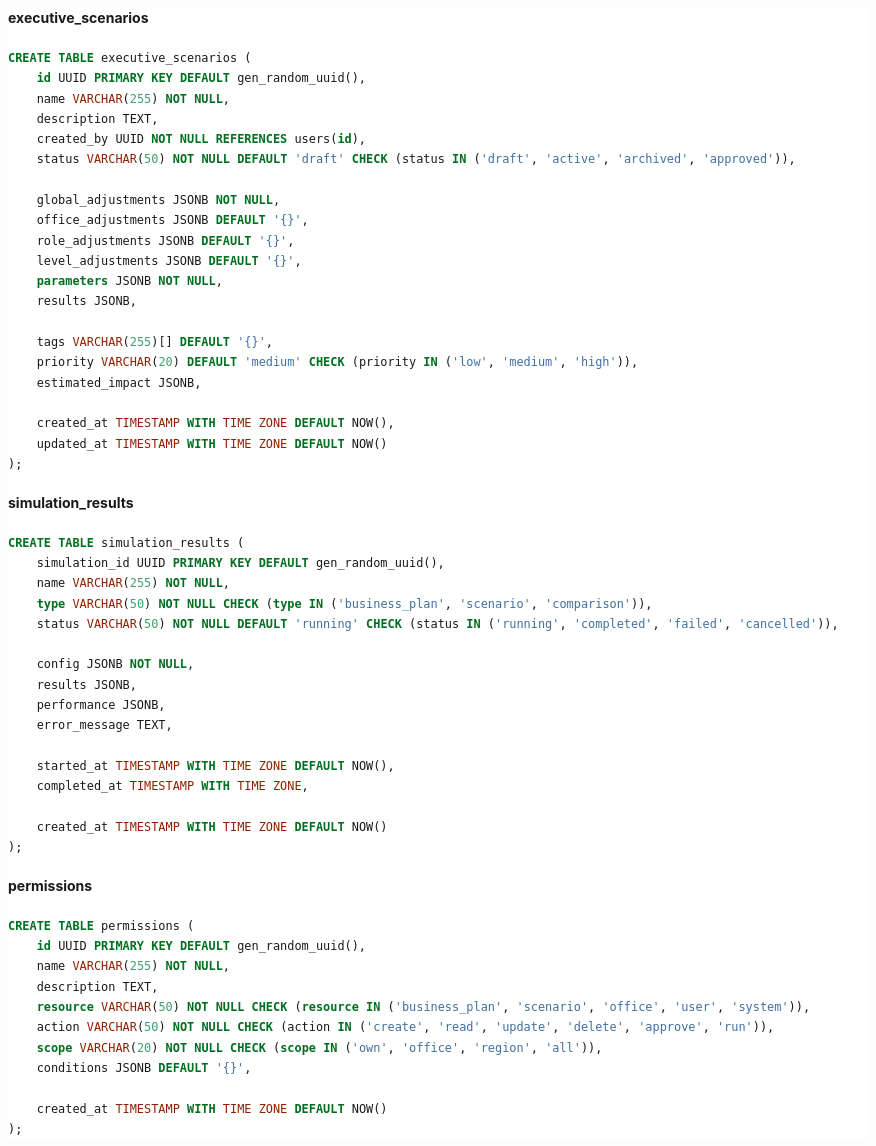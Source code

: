 
#### executive_scenarios
```sql
CREATE TABLE executive_scenarios (
    id UUID PRIMARY KEY DEFAULT gen_random_uuid(),
    name VARCHAR(255) NOT NULL,
    description TEXT,
    created_by UUID NOT NULL REFERENCES users(id),
    status VARCHAR(50) NOT NULL DEFAULT 'draft' CHECK (status IN ('draft', 'active', 'archived', 'approved')),
    
    global_adjustments JSONB NOT NULL,
    office_adjustments JSONB DEFAULT '{}',
    role_adjustments JSONB DEFAULT '{}',
    level_adjustments JSONB DEFAULT '{}',
    parameters JSONB NOT NULL,
    results JSONB,
    
    tags VARCHAR(255)[] DEFAULT '{}',
    priority VARCHAR(20) DEFAULT 'medium' CHECK (priority IN ('low', 'medium', 'high')),
    estimated_impact JSONB,
    
    created_at TIMESTAMP WITH TIME ZONE DEFAULT NOW(),
    updated_at TIMESTAMP WITH TIME ZONE DEFAULT NOW()
);
```

#### simulation_results
```sql
CREATE TABLE simulation_results (
    simulation_id UUID PRIMARY KEY DEFAULT gen_random_uuid(),
    name VARCHAR(255) NOT NULL,
    type VARCHAR(50) NOT NULL CHECK (type IN ('business_plan', 'scenario', 'comparison')),
    status VARCHAR(50) NOT NULL DEFAULT 'running' CHECK (status IN ('running', 'completed', 'failed', 'cancelled')),
    
    config JSONB NOT NULL,
    results JSONB,
    performance JSONB,
    error_message TEXT,
    
    started_at TIMESTAMP WITH TIME ZONE DEFAULT NOW(),
    completed_at TIMESTAMP WITH TIME ZONE,
    
    created_at TIMESTAMP WITH TIME ZONE DEFAULT NOW()
);
```

#### permissions
```sql
CREATE TABLE permissions (
    id UUID PRIMARY KEY DEFAULT gen_random_uuid(),
    name VARCHAR(255) NOT NULL,
    description TEXT,
    resource VARCHAR(50) NOT NULL CHECK (resource IN ('business_plan', 'scenario', 'office', 'user', 'system')),
    action VARCHAR(50) NOT NULL CHECK (action IN ('create', 'read', 'update', 'delete', 'approve', 'run')),
    scope VARCHAR(20) NOT NULL CHECK (scope IN ('own', 'office', 'region', 'all')),
    conditions JSONB DEFAULT '{}',
    
    created_at TIMESTAMP WITH TIME ZONE DEFAULT NOW()
);
```
